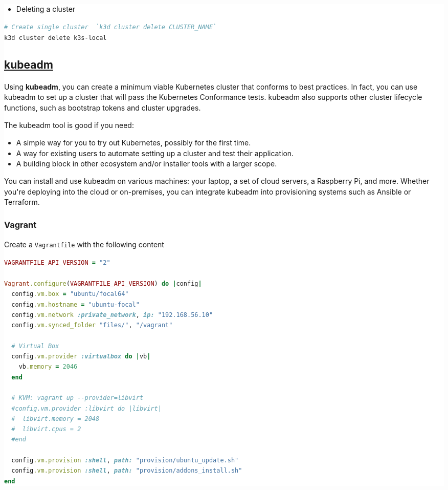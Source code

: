 
- Deleting a cluster

```bash
# Create single cluster  `k3d cluster delete CLUSTER_NAME`
k3d cluster delete k3s-local
```

## [kubeadm](https://kubernetes.io/docs/setup/production-environment/tools/kubeadm/create-cluster-kubeadm/)

Using **kubeadm**, you can create a minimum viable Kubernetes cluster that conforms to best practices. In fact, you can use kubeadm to set up a cluster that will pass the Kubernetes Conformance tests. kubeadm also supports other cluster lifecycle functions, such as bootstrap tokens and cluster upgrades.

The kubeadm tool is good if you need:

- A simple way for you to try out Kubernetes, possibly for the first time.
- A way for existing users to automate setting up a cluster and test their application.
- A building block in other ecosystem and/or installer tools with a larger scope.

You can install and use kubeadm on various machines: your laptop, a set of cloud servers, a Raspberry Pi, and more. Whether you're deploying into the cloud or on-premises, you can integrate kubeadm into provisioning systems such as Ansible or Terraform.

### Vagrant

Create a `Vagrantfile` with the following content

```ruby
VAGRANTFILE_API_VERSION = "2"

Vagrant.configure(VAGRANTFILE_API_VERSION) do |config|
  config.vm.box = "ubuntu/focal64"
  config.vm.hostname = "ubuntu-focal"
  config.vm.network :private_network, ip: "192.168.56.10"
  config.vm.synced_folder "files/", "/vagrant"

  # Virtual Box
  config.vm.provider :virtualbox do |vb|
    vb.memory = 2046
  end

  # KVM: vagrant up --provider=libvirt
  #config.vm.provider :libvirt do |libvirt|
  #  libvirt.memory = 2048
  #  libvirt.cpus = 2
  #end

  config.vm.provision :shell, path: "provision/ubuntu_update.sh"
  config.vm.provision :shell, path: "provision/addons_install.sh"
end

```
